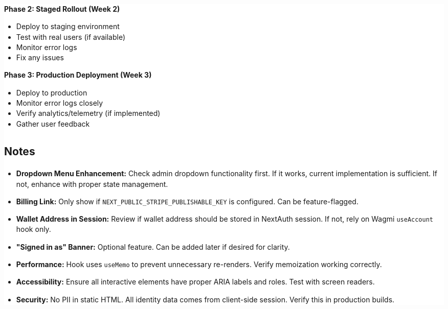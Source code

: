**Phase 2: Staged Rollout (Week 2)**
- Deploy to staging environment
- Test with real users (if available)
- Monitor error logs
- Fix any issues

**Phase 3: Production Deployment (Week 3)**
- Deploy to production
- Monitor error logs closely
- Verify analytics/telemetry (if implemented)
- Gather user feedback

## Notes

- **Dropdown Menu Enhancement:** Check admin dropdown functionality first. If it works, current implementation is sufficient. If not, enhance with proper state management.

- **Billing Link:** Only show if `NEXT_PUBLIC_STRIPE_PUBLISHABLE_KEY` is configured. Can be feature-flagged.

- **Wallet Address in Session:** Review if wallet address should be stored in NextAuth session. If not, rely on Wagmi `useAccount` hook only.

- **"Signed in as" Banner:** Optional feature. Can be added later if desired for clarity.

- **Performance:** Hook uses `useMemo` to prevent unnecessary re-renders. Verify memoization working correctly.

- **Accessibility:** Ensure all interactive elements have proper ARIA labels and roles. Test with screen readers.

- **Security:** No PII in static HTML. All identity data comes from client-side session. Verify this in production builds.

